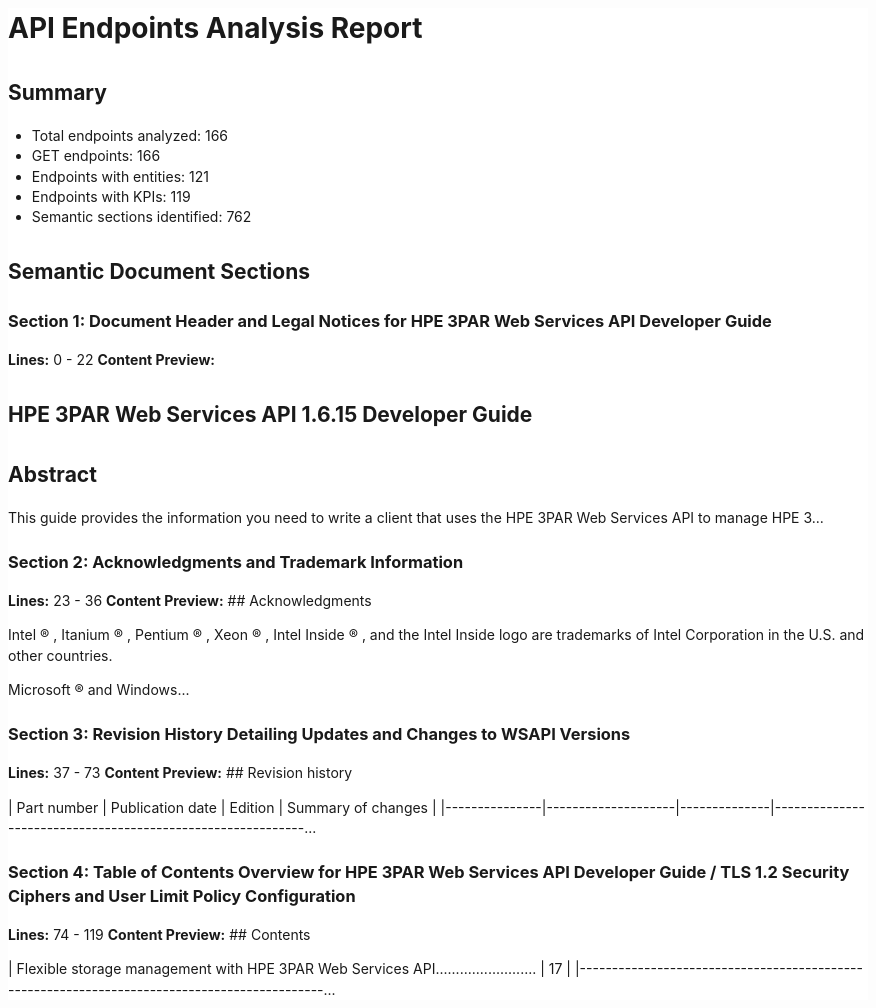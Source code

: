 # API Endpoints Analysis Report

## Summary
- Total endpoints analyzed: 166
- GET endpoints: 166
- Endpoints with entities: 121
- Endpoints with KPIs: 119
- Semantic sections identified: 762

## Semantic Document Sections

### Section 1: Document Header and Legal Notices for HPE 3PAR Web Services API Developer Guide
**Lines:** 0 - 22
**Content Preview:** 

## HPE 3PAR Web Services API 1.6.15 Developer Guide

## Abstract

This guide provides the information you need to write a client that uses the HPE 3PAR Web Services API to manage HPE 3...

### Section 2: Acknowledgments and Trademark Information
**Lines:** 23 - 36
**Content Preview:** ## Acknowledgments

Intel ® , Itanium ® , Pentium ® , Xeon ® , Intel Inside ® , and the Intel Inside logo are trademarks of Intel Corporation in the U.S. and other countries.

Microsoft ®  and Windows...

### Section 3: Revision History Detailing Updates and Changes to WSAPI Versions
**Lines:** 37 - 73
**Content Preview:** ## Revision history

| Part number | Publication date | Edition | Summary of changes |
|---------------|--------------------|--------------|------------------------------------------------------------...

### Section 4: Table of Contents Overview for HPE 3PAR Web Services API Developer Guide / TLS 1.2 Security Ciphers and User Limit Policy Configuration
**Lines:** 74 - 119
**Content Preview:** ## Contents

| Flexible storage management with HPE 3PAR Web Services API......................... | 17 |
|---------------------------------------------------------------------------------------------...
